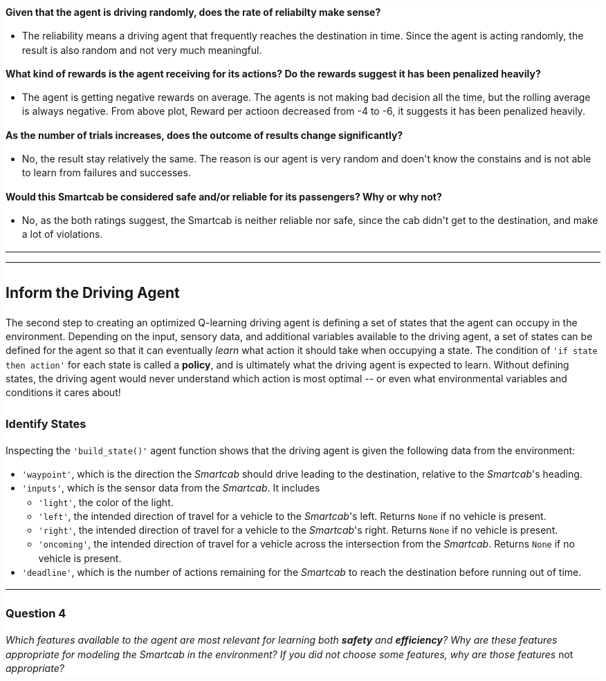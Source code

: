 **Given that the agent is driving randomly, does the rate of reliabilty make sense?**

- The reliability means a driving agent that frequently reaches the destination in time. Since the agent is acting randomly, the result is also random and not very much meaningful. <br> 

**What kind of rewards is the agent receiving for its actions? Do the rewards suggest it has been penalized heavily?**

- The agent is getting negative rewards on average. The agents is not making bad decision all the time, but the rolling average is always negative. From above plot, Reward per actioon decreased from -4 to -6, it suggests it has been penalized heavily. <br>

**As the number of trials increases, does the outcome of results change significantly?**
 - No, the result stay relatively the same. The reason is our agent is very random and doen't know the constains and is not able to learn from failures and successes. <br>

**Would this Smartcab be considered safe and/or reliable for its passengers? Why or why not?**

- No, as the both ratings suggest, the Smartcab is neither reliable nor safe, since the cab didn't get to the destination, and make a lot of violations.



-------

-----
## Inform the Driving Agent
The second step to creating an optimized Q-learning driving agent is defining a set of states that the agent can occupy in the environment. Depending on the input, sensory data, and additional variables available to the driving agent, a set of states can be defined for the agent so that it can eventually *learn* what action it should take when occupying a state. The condition of `'if state then action'` for each state is called a **policy**, and is ultimately what the driving agent is expected to learn. Without defining states, the driving agent would never understand which action is most optimal -- or even what environmental variables and conditions it cares about!

### Identify States
Inspecting the `'build_state()'` agent function shows that the driving agent is given the following data from the environment:
- `'waypoint'`, which is the direction the *Smartcab* should drive leading to the destination, relative to the *Smartcab*'s heading.
- `'inputs'`, which is the sensor data from the *Smartcab*. It includes 
  - `'light'`, the color of the light.
  - `'left'`, the intended direction of travel for a vehicle to the *Smartcab*'s left. Returns `None` if no vehicle is present.
  - `'right'`, the intended direction of travel for a vehicle to the *Smartcab*'s right. Returns `None` if no vehicle is present.
  - `'oncoming'`, the intended direction of travel for a vehicle across the intersection from the *Smartcab*. Returns `None` if no vehicle is present.
- `'deadline'`, which is the number of actions remaining for the *Smartcab* to reach the destination before running out of time.

----------

### Question 4
*Which features available to the agent are most relevant for learning both **safety** and **efficiency**? Why are these features appropriate for modeling the *Smartcab* in the environment? If you did not choose some features, why are those features* not *appropriate?*

